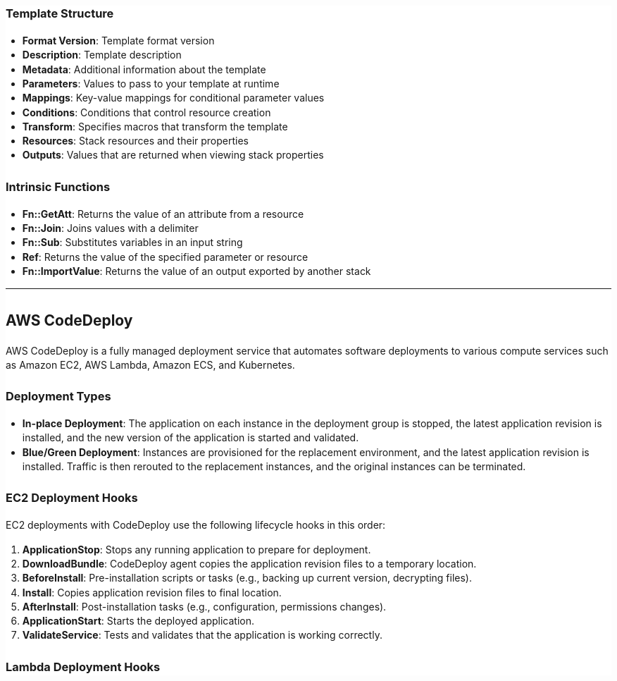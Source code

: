 ### Template Structure

- **Format Version**: Template format version
- **Description**: Template description
- **Metadata**: Additional information about the template
- **Parameters**: Values to pass to your template at runtime
- **Mappings**: Key-value mappings for conditional parameter values
- **Conditions**: Conditions that control resource creation
- **Transform**: Specifies macros that transform the template
- **Resources**: Stack resources and their properties
- **Outputs**: Values that are returned when viewing stack properties

### Intrinsic Functions

- **Fn::GetAtt**: Returns the value of an attribute from a resource
- **Fn::Join**: Joins values with a delimiter
- **Fn::Sub**: Substitutes variables in an input string
- **Ref**: Returns the value of the specified parameter or resource
- **Fn::ImportValue**: Returns the value of an output exported by another stack

---

## AWS CodeDeploy

AWS CodeDeploy is a fully managed deployment service that automates software deployments to various compute services such as Amazon EC2, AWS Lambda, Amazon ECS, and Kubernetes.

### Deployment Types

- **In-place Deployment**: The application on each instance in the deployment group is stopped, the latest application revision is installed, and the new version of the application is started and validated.
- **Blue/Green Deployment**: Instances are provisioned for the replacement environment, and the latest application revision is installed. Traffic is then rerouted to the replacement instances, and the original instances can be terminated.

### EC2 Deployment Hooks

EC2 deployments with CodeDeploy use the following lifecycle hooks in this order:

1. **ApplicationStop**: Stops any running application to prepare for deployment.
2. **DownloadBundle**: CodeDeploy agent copies the application revision files to a temporary location.
3. **BeforeInstall**: Pre-installation scripts or tasks (e.g., backing up current version, decrypting files).
4. **Install**: Copies application revision files to final location.
5. **AfterInstall**: Post-installation tasks (e.g., configuration, permissions changes).
6. **ApplicationStart**: Starts the deployed application.
7. **ValidateService**: Tests and validates that the application is working correctly.

### Lambda Deployment Hooks
